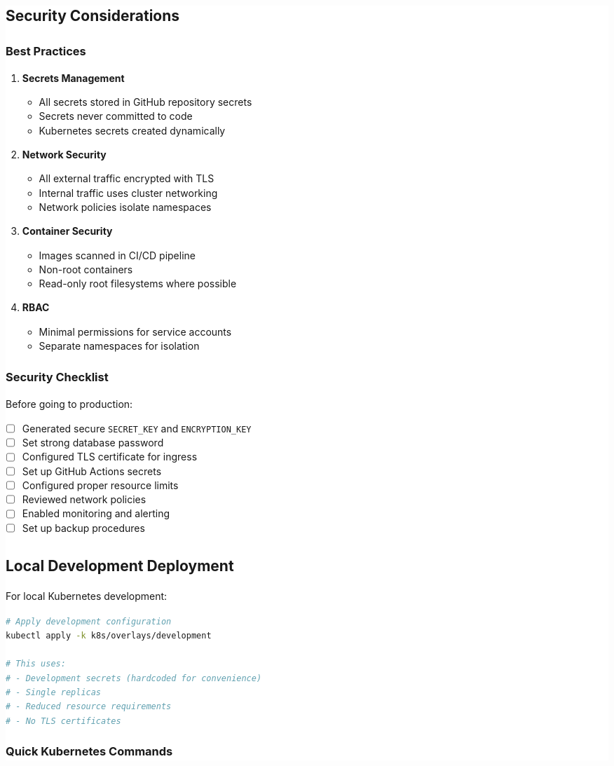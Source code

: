 ## Security Considerations

### Best Practices

1. **Secrets Management**

   - All secrets stored in GitHub repository secrets
   - Secrets never committed to code
   - Kubernetes secrets created dynamically

2. **Network Security**

   - All external traffic encrypted with TLS
   - Internal traffic uses cluster networking
   - Network policies isolate namespaces

3. **Container Security**

   - Images scanned in CI/CD pipeline
   - Non-root containers
   - Read-only root filesystems where possible

4. **RBAC**
   - Minimal permissions for service accounts
   - Separate namespaces for isolation

### Security Checklist

Before going to production:

- [ ] Generated secure `SECRET_KEY` and `ENCRYPTION_KEY`
- [ ] Set strong database password
- [ ] Configured TLS certificate for ingress
- [ ] Set up GitHub Actions secrets
- [ ] Configured proper resource limits
- [ ] Reviewed network policies
- [ ] Enabled monitoring and alerting
- [ ] Set up backup procedures

## Local Development Deployment

For local Kubernetes development:

```bash
# Apply development configuration
kubectl apply -k k8s/overlays/development

# This uses:
# - Development secrets (hardcoded for convenience)
# - Single replicas
# - Reduced resource requirements
# - No TLS certificates
```

### Quick Kubernetes Commands
